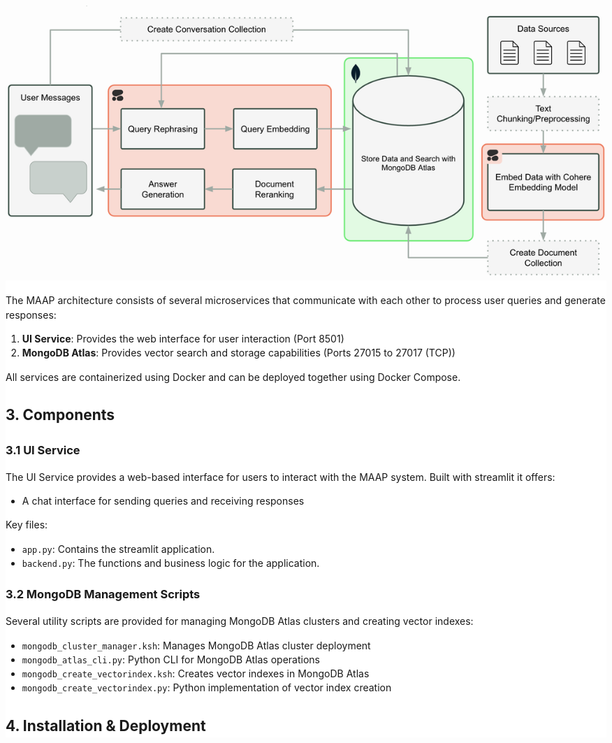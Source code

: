 ![Architecture Diagram](docs/maap-docs/docs/quick-starts/quickstarts/assets/cohere/arch_diagram.png)

The MAAP architecture consists of several microservices that communicate with each other to process user queries and generate responses:

1. **UI Service**: Provides the web interface for user interaction (Port 8501)
7. **MongoDB Atlas**: Provides vector search and storage capabilities (Ports 27015 to 27017 (TCP))

All services are containerized using Docker and can be deployed together using Docker Compose.

## 3. Components

### 3.1 UI Service

The UI Service provides a web-based interface for users to interact with the MAAP system. Built with streamlit it offers:

- A chat interface for sending queries and receiving responses

Key files:
- `app.py`: Contains the streamlit application.
- `backend.py`: The functions and business logic for the application.

### 3.2 MongoDB Management Scripts

Several utility scripts are provided for managing MongoDB Atlas clusters and creating vector indexes:

- `mongodb_cluster_manager.ksh`: Manages MongoDB Atlas cluster deployment
- `mongodb_atlas_cli.py`: Python CLI for MongoDB Atlas operations
- `mongodb_create_vectorindex.ksh`: Creates vector indexes in MongoDB Atlas
- `mongodb_create_vectorindex.py`: Python implementation of vector index creation

## 4. Installation & Deployment
